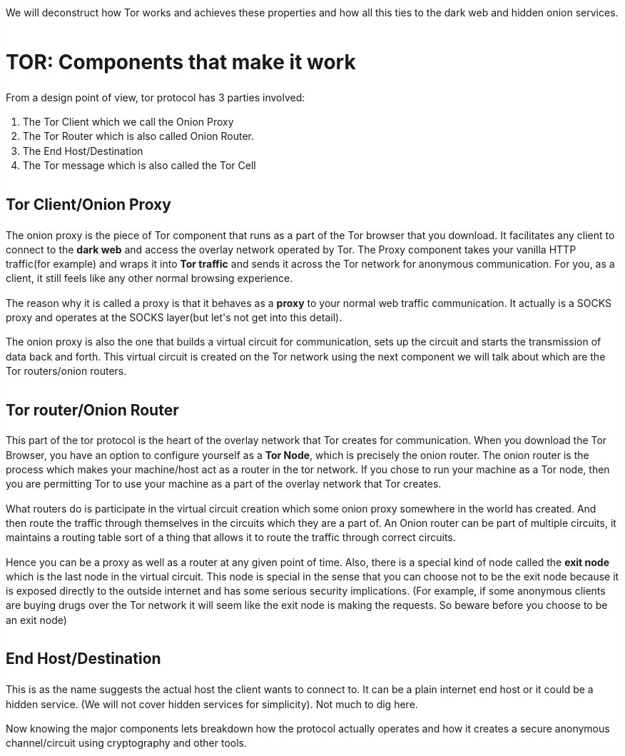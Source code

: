 We will deconstruct how Tor works and achieves these properties and how all this ties to the dark web and hidden onion services.

#  TOR: Components that make it work
From a design point of view, tor protocol has 3 parties involved:
1. The Tor Client which we call the Onion Proxy
2. The Tor Router which is also called Onion Router.
3. The End Host/Destination
4. The Tor message which is also called the Tor Cell

## Tor Client/Onion Proxy
The onion proxy is the piece of Tor component that runs as a part of the Tor browser that you download. It facilitates any client to connect to the **dark web** and access the overlay network operated by Tor. The Proxy component takes your vanilla HTTP traffic(for example) and wraps it into **Tor traffic** and sends it across the Tor network for anonymous communication. For you, as a client, it still feels like any other normal browsing experience.

The reason why it is called a proxy is that it behaves as a **proxy** to your normal web traffic communication. It actually is a SOCKS proxy and operates at the SOCKS layer(but let's not get into this detail).

The onion proxy is also the one that builds a virtual circuit for communication, sets up the circuit and starts the transmission of data back and forth. This virtual circuit is created on the Tor network using the next component we will talk about which are the Tor routers/onion routers.

## Tor router/Onion Router
This part of the tor protocol is the heart of the overlay network that Tor creates for communication. When you download the Tor Browser, you have an option to configure yourself as a **Tor Node**, which is precisely the onion router. The onion router is the process which makes your machine/host act as a router in the tor network. If you chose to run your machine as a Tor node, then you are permitting Tor to use your machine as a part of the overlay network that Tor creates.

What routers do is participate in the virtual circuit creation which some onion proxy somewhere in the world has created. And then route the traffic through themselves in the circuits which they are a part of. An Onion router can be part of multiple circuits, it maintains a routing table sort of a thing that allows it to route the traffic through correct circuits.

Hence you can be a proxy as well as a router at any given point of time. Also, there is a special kind of node called the **exit node** which is the last node in the virtual circuit. This node is special in the sense that you can choose not to be the exit node because it is exposed directly to the outside internet and has some serious security implications. (For example, if some anonymous clients are buying drugs over the Tor network it will seem like the exit node is making the requests. So beware before you choose to be an exit node)

## End Host/Destination
This is as the name suggests the actual host the client wants to connect to. It can be a plain internet end host or it could be a hidden service. (We will not cover hidden services for simplicity). Not much to dig here.

Now knowing the major components lets breakdown how the protocol actually operates and how it creates a secure anonymous channel/circuit using cryptography and other tools.
